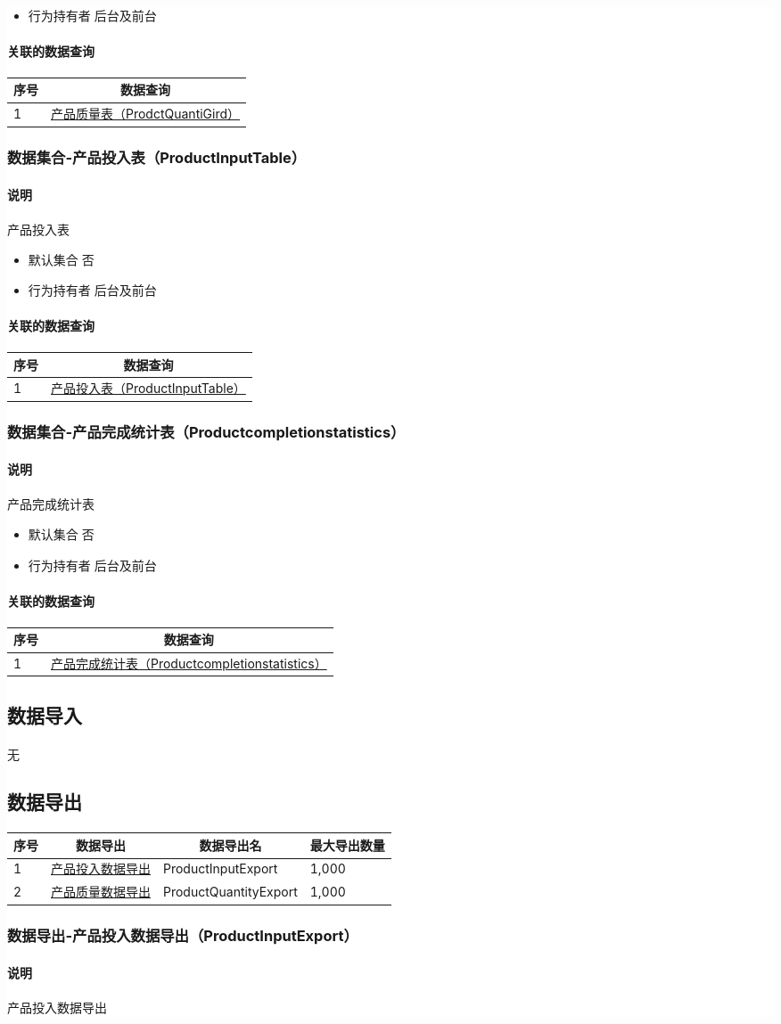- 行为持有者
后台及前台

#### 关联的数据查询
| 序号 | 数据查询 |
| ---- | ---- |
| 1 | [产品质量表（ProdctQuantiGird）](#数据查询-产品质量表（ProdctQuantiGird）) |
### 数据集合-产品投入表（ProductInputTable）
#### 说明
产品投入表

- 默认集合
否

- 行为持有者
后台及前台

#### 关联的数据查询
| 序号 | 数据查询 |
| ---- | ---- |
| 1 | [产品投入表（ProductInputTable）](#数据查询-产品投入表（ProductInputTable）) |
### 数据集合-产品完成统计表（Productcompletionstatistics）
#### 说明
产品完成统计表

- 默认集合
否

- 行为持有者
后台及前台

#### 关联的数据查询
| 序号 | 数据查询 |
| ---- | ---- |
| 1 | [产品完成统计表（Productcompletionstatistics）](#数据查询-产品完成统计表（Productcompletionstatistics）) |

## 数据导入
无

## 数据导出
| 序号 | 数据导出 | 数据导出名 | 最大导出数量 |
| ---- | ---- | ---- | ---- |
| 1 | [产品投入数据导出](#数据导出-产品投入数据导出（ProductInputExport）) | ProductInputExport | 1,000 |
| 2 | [产品质量数据导出](#数据导出-产品质量数据导出（ProductQuantityExport）) | ProductQuantityExport | 1,000 |

### 数据导出-产品投入数据导出（ProductInputExport）
#### 说明
产品投入数据导出
